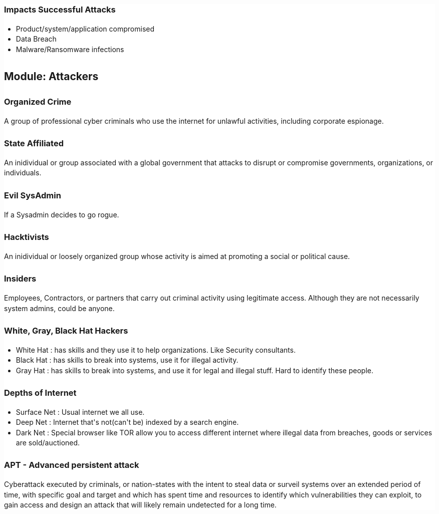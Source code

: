 
### Impacts Successful Attacks

- Product/system/application compromised
- Data Breach
- Malware/Ransomware infections


## Module: Attackers

### Organized Crime

A group of professional cyber criminals who use the internet for unlawful activities, including corporate espionage. 

### State Affiliated

An inidividual or group associated with a global government that attacks to disrupt or compromise governments, organizations, or individuals.

### Evil SysAdmin

If a Sysadmin decides to go rogue.

### Hacktivists

An inidividual or loosely organized group whose activity is aimed at promoting a social or political cause.

### Insiders

Employees, Contractors, or partners that carry out criminal activity using legitimate access. Although they are not necessarily system admins, could be anyone.


### White, Gray, Black Hat Hackers

- White Hat : has skills and they use it to help organizations. Like Security consultants.
- Black Hat : has skills to break into systems, use it for illegal activity.
- Gray Hat :  has skills to break into systems, and use it for legal and illegal stuff. Hard to identify these people.


### Depths of Internet

- Surface Net : Usual internet we all use.
- Deep Net : Internet that's not(can't be) indexed by a search engine.
- Dark Net : Special browser like TOR allow you to access different internet where illegal data from breaches, goods or services are sold/auctioned.


### APT - Advanced persistent attack

Cyberattack executed by criminals, or nation-states with the intent to steal data or surveil systems over an extended period of time, with specific goal and target and which has spent time and resources to identify which vulnerabilities they can exploit, to gain access and design an attack that will likely remain undetected for a long time.

